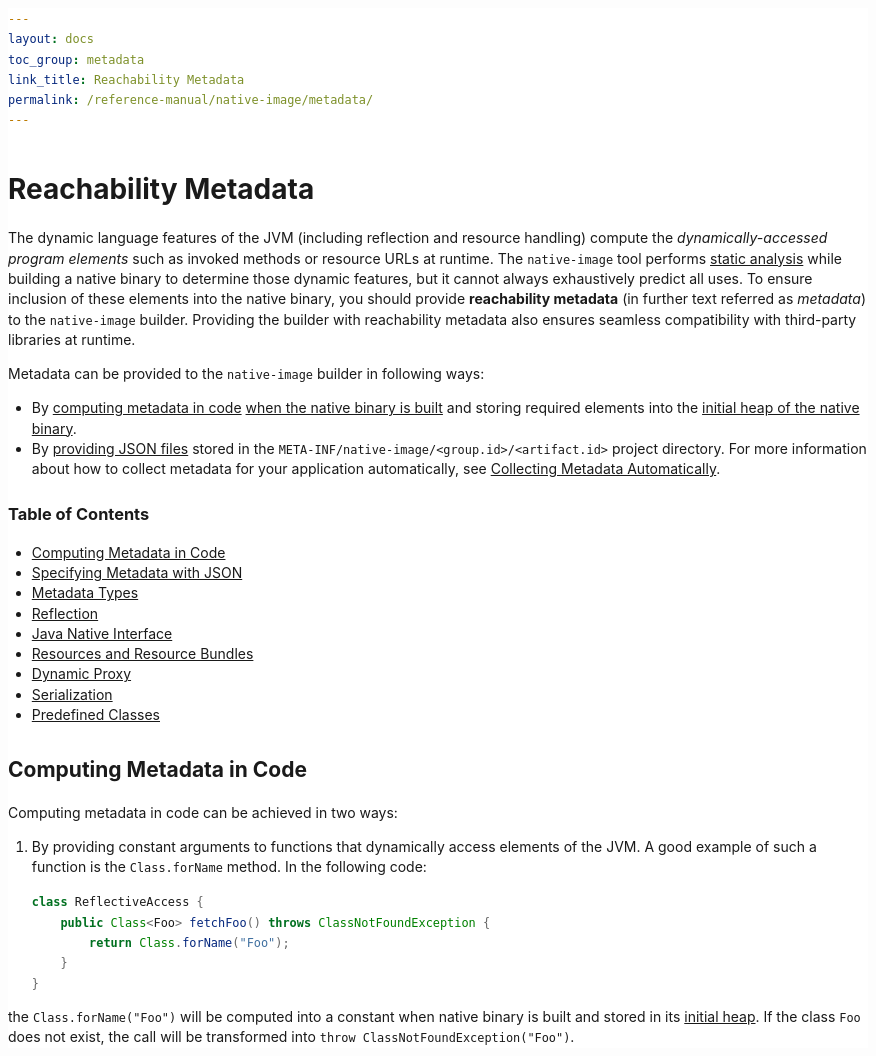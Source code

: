 ```yaml
---
layout: docs
toc_group: metadata
link_title: Reachability Metadata
permalink: /reference-manual/native-image/metadata/
---
```


# Reachability Metadata

The dynamic language features of the JVM (including reflection and resource handling) compute the *dynamically-accessed program elements* such as invoked methods or resource URLs at runtime. 
The `native-image` tool performs [static analysis](NativeImageBasics.md#static-analysis-reachability-and-closed-world-assumption) while building a native binary to determine those dynamic features, but it cannot always exhaustively predict all uses.
To ensure inclusion of these elements into the native binary, you should provide **reachability metadata** (in further text referred as *metadata*) to the `native-image` builder. 
Providing the builder with reachability metadata also ensures seamless compatibility with third-party libraries at runtime.

Metadata can be provided to the `native-image` builder in following ways:
- By [computing metadata in code](#computing-metadata-in-code) [when the native binary is built](NativeImageBasics.md#image-build-time-vs-image-run-time) and storing required elements into the [initial heap of the native binary](NativeImageBasics.md#native-image-heap).
- By [providing JSON files](#specifying-metadata-with-json) stored in the `META-INF/native-image/<group.id>/<artifact.id>` project directory. For more information about how to collect metadata for your application automatically, see [Collecting Metadata Automatically](AutomaticMetadataCollection.md).

### Table of Contents

* [Computing Metadata in Code](#computing-metadata-in-code)
* [Specifying Metadata with JSON](#specifying-metadata-with-json)
* [Metadata Types](#metadata-types)
* [Reflection](#reflection)
* [Java Native Interface](#java-native-interface)
* [Resources and Resource Bundles](#resources-and-resource-bundles)
* [Dynamic Proxy](#dynamic-proxy)
* [Serialization](#serialization)
* [Predefined Classes](#predefined-classes)

## Computing Metadata in Code

Computing metadata in code can be achieved in two ways:

1. By providing constant arguments to functions that dynamically access elements of the JVM. A good example of such a function is the `Class.forName` method. In the following code:

    ```java
    class ReflectiveAccess {
        public Class<Foo> fetchFoo() throws ClassNotFoundException {
            return Class.forName("Foo");
        }
    }
    ```
  the `Class.forName("Foo")` will be computed into a constant when native binary is built and stored in its [initial heap](NativeImageBasics.md#native-image-heap).
  If the class `Foo` does not exist, the call will be transformed into `throw ClassNotFoundException("Foo")`.
